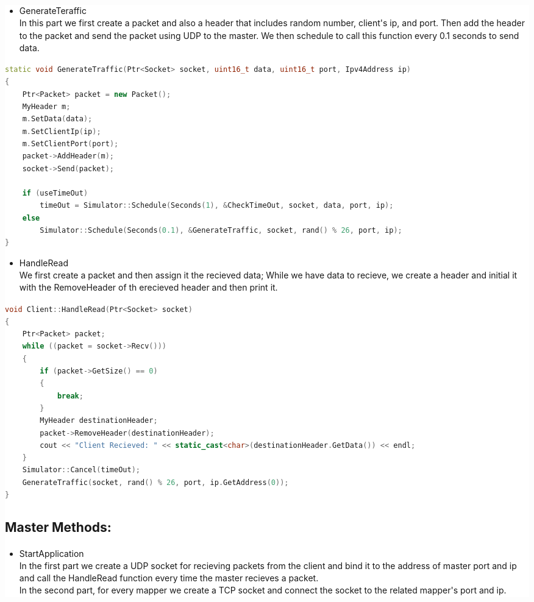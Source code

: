 - GenerateTeraffic </br>
  In this part we first create a packet and also a header that includes random number, client's ip, and port. Then add the header to the packet and send the packet using UDP to the master. We then schedule to call this function every 0.1 seconds to send data.

```cpp
static void GenerateTraffic(Ptr<Socket> socket, uint16_t data, uint16_t port, Ipv4Address ip)
{
    Ptr<Packet> packet = new Packet();
    MyHeader m;
    m.SetData(data);
    m.SetClientIp(ip);
    m.SetClientPort(port);
    packet->AddHeader(m);
    socket->Send(packet);

    if (useTimeOut)
        timeOut = Simulator::Schedule(Seconds(1), &CheckTimeOut, socket, data, port, ip);
    else
        Simulator::Schedule(Seconds(0.1), &GenerateTraffic, socket, rand() % 26, port, ip);
}
```

- HandleRead </br>
  We first create a packet and then assign it the recieved data; While we have data to recieve, we create a header and initial it with the RemoveHeader of th erecieved header and then print it.

```cpp
void Client::HandleRead(Ptr<Socket> socket)
{
    Ptr<Packet> packet;
    while ((packet = socket->Recv()))
    {
        if (packet->GetSize() == 0)
        {
            break;
        }
        MyHeader destinationHeader;
        packet->RemoveHeader(destinationHeader);
        cout << "Client Recieved: " << static_cast<char>(destinationHeader.GetData()) << endl; 
    }
    Simulator::Cancel(timeOut);
    GenerateTraffic(socket, rand() % 26, port, ip.GetAddress(0));
}
```

## Master Methods:

- StartApplication </br>
  In the first part we create a UDP socket for recieving packets from the client and bind it to the address of master port and ip and call the HandleRead function every time the master recieves a packet. </br>
  In the second part, for every mapper we create a TCP socket and connect the socket to the related mapper's port and ip.
